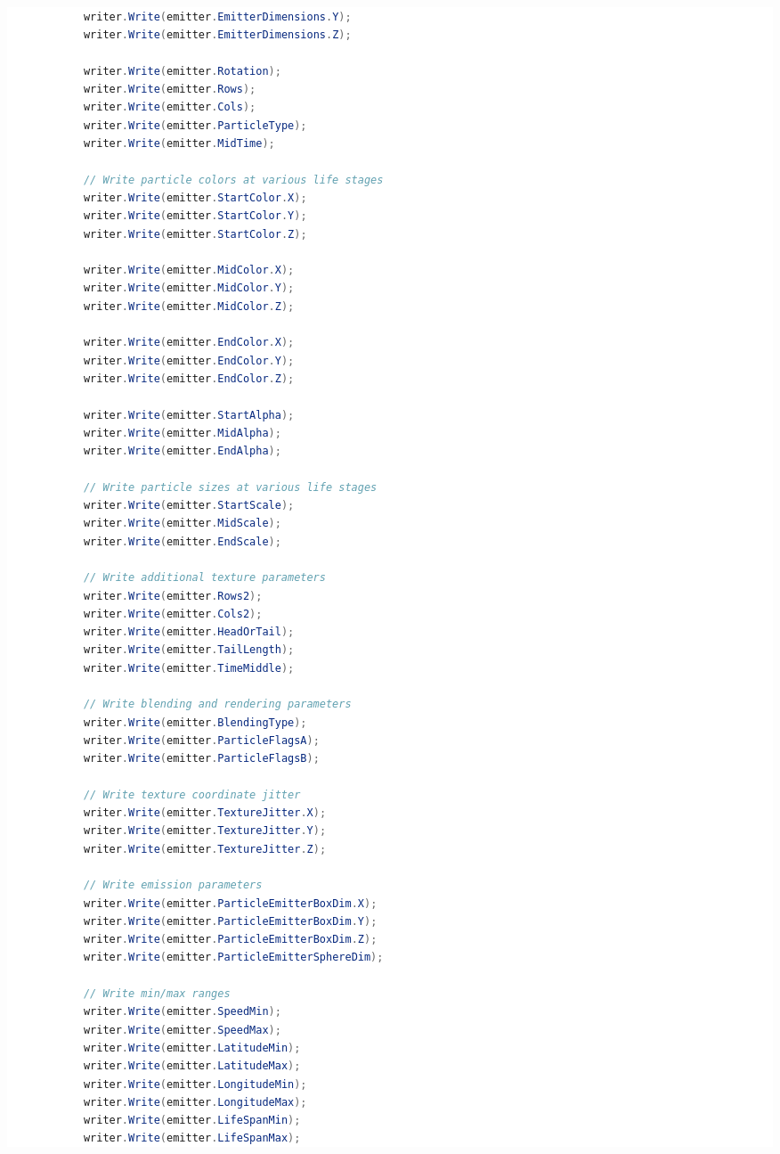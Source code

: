 ```csharp
            writer.Write(emitter.EmitterDimensions.Y);
            writer.Write(emitter.EmitterDimensions.Z);
            
            writer.Write(emitter.Rotation);
            writer.Write(emitter.Rows);
            writer.Write(emitter.Cols);
            writer.Write(emitter.ParticleType);
            writer.Write(emitter.MidTime);
            
            // Write particle colors at various life stages
            writer.Write(emitter.StartColor.X);
            writer.Write(emitter.StartColor.Y);
            writer.Write(emitter.StartColor.Z);
            
            writer.Write(emitter.MidColor.X);
            writer.Write(emitter.MidColor.Y);
            writer.Write(emitter.MidColor.Z);
            
            writer.Write(emitter.EndColor.X);
            writer.Write(emitter.EndColor.Y);
            writer.Write(emitter.EndColor.Z);
            
            writer.Write(emitter.StartAlpha);
            writer.Write(emitter.MidAlpha);
            writer.Write(emitter.EndAlpha);
            
            // Write particle sizes at various life stages
            writer.Write(emitter.StartScale);
            writer.Write(emitter.MidScale);
            writer.Write(emitter.EndScale);
            
            // Write additional texture parameters
            writer.Write(emitter.Rows2);
            writer.Write(emitter.Cols2);
            writer.Write(emitter.HeadOrTail);
            writer.Write(emitter.TailLength);
            writer.Write(emitter.TimeMiddle);
            
            // Write blending and rendering parameters
            writer.Write(emitter.BlendingType);
            writer.Write(emitter.ParticleFlagsA);
            writer.Write(emitter.ParticleFlagsB);
            
            // Write texture coordinate jitter
            writer.Write(emitter.TextureJitter.X);
            writer.Write(emitter.TextureJitter.Y);
            writer.Write(emitter.TextureJitter.Z);
            
            // Write emission parameters
            writer.Write(emitter.ParticleEmitterBoxDim.X);
            writer.Write(emitter.ParticleEmitterBoxDim.Y);
            writer.Write(emitter.ParticleEmitterBoxDim.Z);
            writer.Write(emitter.ParticleEmitterSphereDim);
            
            // Write min/max ranges
            writer.Write(emitter.SpeedMin);
            writer.Write(emitter.SpeedMax);
            writer.Write(emitter.LatitudeMin);
            writer.Write(emitter.LatitudeMax);
            writer.Write(emitter.LongitudeMin);
            writer.Write(emitter.LongitudeMax);
            writer.Write(emitter.LifeSpanMin);
            writer.Write(emitter.LifeSpanMax);
```